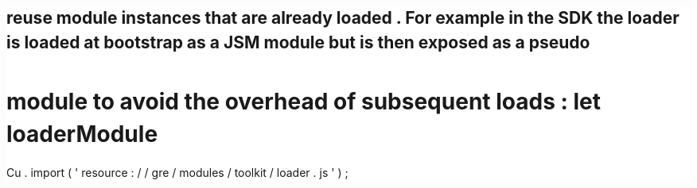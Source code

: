 reuse
module
instances
that
are
already
loaded
.
For
example
in
the
SDK
the
loader
is
loaded
at
bootstrap
as
a
JSM
module
but
is
then
exposed
as
a
pseudo
-
module
to
avoid
the
overhead
of
subsequent
loads
:
let
loaderModule
=
Cu
.
import
(
'
resource
:
/
/
gre
/
modules
/
toolkit
/
loader
.
js
'
)
;